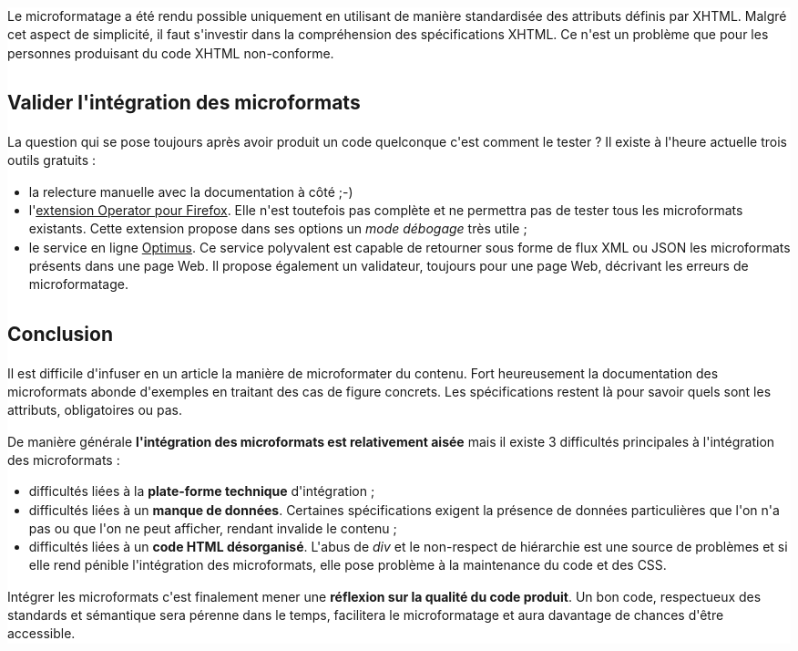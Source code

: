 Le microformatage a été rendu possible uniquement en utilisant de manière standardisée des attributs définis par XHTML.
Malgré cet aspect de simplicité, il faut s'investir dans la compréhension des spécifications XHTML. Ce n'est un problème que pour les personnes produisant du code XHTML non-conforme.

## Valider l'intégration des microformats

La question qui se pose toujours après avoir produit un code quelconque c'est comment le tester ? Il existe à l'heure actuelle trois outils gratuits :

*   la relecture manuelle avec la documentation à côté ;-)
*   l'[extension Operator pour Firefox](https://addons.mozilla.org/firefox/addon/4106). Elle n'est toutefois pas complète et ne permettra pas de tester tous les microformats existants. Cette extension propose dans ses options un _mode débogage_ très utile ;
*   le service en ligne [Optimus](http://microformatique.com/optimus/). Ce service polyvalent est capable de retourner sous forme de flux XML ou JSON les microformats présents dans une page Web. Il propose également un validateur, toujours pour une page Web, décrivant les erreurs de microformatage.

## Conclusion

Il est difficile d'infuser en un article la manière de microformater du contenu. Fort heureusement la documentation des microformats abonde d'exemples en traitant des cas de figure concrets. Les spécifications restent là pour savoir quels sont les attributs, obligatoires ou pas.

De manière générale **l'intégration des microformats est relativement aisée** mais il existe 3 difficultés principales à l'intégration des microformats :

*   difficultés liées à la **plate-forme technique** d'intégration ;
*   difficultés liées à un **manque de données**. Certaines spécifications exigent la présence de données particulières que l'on n'a pas ou que l'on ne peut afficher, rendant invalide le contenu ;
*   difficultés liées à un **code HTML désorganisé**. L'abus de _div_ et le non-respect de hiérarchie est une source de problèmes et si elle rend pénible l'intégration des microformats, elle pose problème à la maintenance du code et des CSS.

Intégrer les microformats c'est finalement mener une **réflexion sur la qualité du code produit**. Un bon code, respectueux des standards et sémantique sera pérenne dans le temps, facilitera le microformatage et aura davantage de chances d'être accessible.
